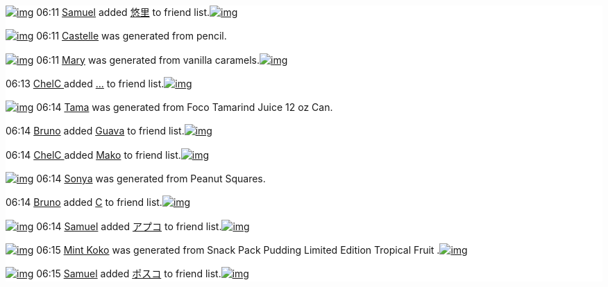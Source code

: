 [![img](http://img824.imageshack.us/img824/566/ifr2.jpg)](http://www.barcodekanojo.com/user/423347/Samuel) 06:11 [Samuel](http://www.barcodekanojo.com/user/423347/Samuel) added [悠里](http://www.barcodekanojo.com/kanojo/357823/%E6%82%A0%E9%87%8C) to friend list.[![img](http://kacdn05.appspot.com/5433887396200448/75ff.png)](http://www.barcodekanojo.com/kanojo/357823/%E6%82%A0%E9%87%8C)

[![img](http://kacdn03.appspot.com/6057881854017536/e8d7.png)](http://www.barcodekanojo.com/kanojo/2683988/Castelle) 06:11 [Castelle](http://www.barcodekanojo.com/kanojo/2683988/Castelle) was generated from pencil.

[![img](http://kacdn05.appspot.com/6052811510906880/ed28.png)](http://www.barcodekanojo.com/kanojo/2683989/Mary) 06:11 [Mary](http://www.barcodekanojo.com/kanojo/2683989/Mary) was generated from vanilla caramels.[![img](http://kacdn05.appspot.com/6188728435343360/05f4.jpg)](http://www.barcodekanojo.com/product_images/barcode/5200739/1386709867/vanilla%20caramels.jpg)

06:13 [ChelC ](http://www.barcodekanojo.com/user/423802/ChelC%20) added [...](http://www.barcodekanojo.com/kanojo/2584025/...) to friend list.[![img](http://kacdn01.appspot.com/5305984880738304/b867.png)](http://www.barcodekanojo.com/kanojo/2584025/...)

[![img](http://kacdn02.appspot.com/5630452211646464/6987.png)](http://www.barcodekanojo.com/kanojo/2683990/Tama) 06:14 [Tama](http://www.barcodekanojo.com/kanojo/2683990/Tama) was generated from Foco Tamarind Juice 12 oz Can.

06:14 [Bruno](http://www.barcodekanojo.com/user/425077/Bruno) added [Guava](http://www.barcodekanojo.com/kanojo/2511924/Guava) to friend list.[![img](http://kacdn01.appspot.com/5541356336316416/f086e.png)](http://www.barcodekanojo.com/kanojo/2511924/Guava)

06:14 [ChelC ](http://www.barcodekanojo.com/user/423802/ChelC%20) added [Mako](http://www.barcodekanojo.com/kanojo/2561408/Mako) to friend list.[![img](http://kacdn01.appspot.com/5848403279872000/ca95.png)](http://www.barcodekanojo.com/kanojo/2561408/Mako)

[![img](http://kacdn01.appspot.com/5760038891159552/edfa.png)](http://www.barcodekanojo.com/kanojo/2683991/Sonya) 06:14 [Sonya](http://www.barcodekanojo.com/kanojo/2683991/Sonya) was generated from Peanut Squares.

06:14 [Bruno](http://www.barcodekanojo.com/user/425077/Bruno) added [C](http://www.barcodekanojo.com/kanojo/63921/C) to friend list.[![img](http://kacdn05.appspot.com/6027746081767424/0496d.png)](http://www.barcodekanojo.com/kanojo/63921/C)

[![img](http://img824.imageshack.us/img824/566/ifr2.jpg)](http://www.barcodekanojo.com/user/423347/Samuel) 06:14 [Samuel](http://www.barcodekanojo.com/user/423347/Samuel) added [アプコ](http://www.barcodekanojo.com/kanojo/1232282/%E3%82%A2%E3%83%97%E3%82%B3) to friend list.[![img](http://img203.imageshack.us/img203/2062/3cdw.png)](http://www.barcodekanojo.com/kanojo/1232282/%E3%82%A2%E3%83%97%E3%82%B3)

[![img](http://kacdn03.appspot.com/5974041810698240/b89e.png)](http://www.barcodekanojo.com/kanojo/2683992/Mint%20Koko) 06:15 [Mint Koko](http://www.barcodekanojo.com/kanojo/2683992/Mint%20Koko) was generated from Snack Pack Pudding Limited Edition Tropical Fruit .[![img](http://kacdn01.appspot.com/5795223263248384/b9d4.jpg)](http://www.barcodekanojo.com/product_images/barcode/5200747/1386710102/Snack%20Pack%20Pudding%20Limited%20Edition%20Tropical%20Fruit%20.jpg)

[![img](http://img824.imageshack.us/img824/566/ifr2.jpg)](http://www.barcodekanojo.com/user/423347/Samuel) 06:15 [Samuel](http://www.barcodekanojo.com/user/423347/Samuel) added [ポスコ](http://www.barcodekanojo.com/kanojo/1232230/%E3%83%9D%E3%82%B9%E3%82%B3) to friend list.[![img](http://img842.imageshack.us/img842/245/ohga.png)](http://www.barcodekanojo.com/kanojo/1232230/%E3%83%9D%E3%82%B9%E3%82%B3)
